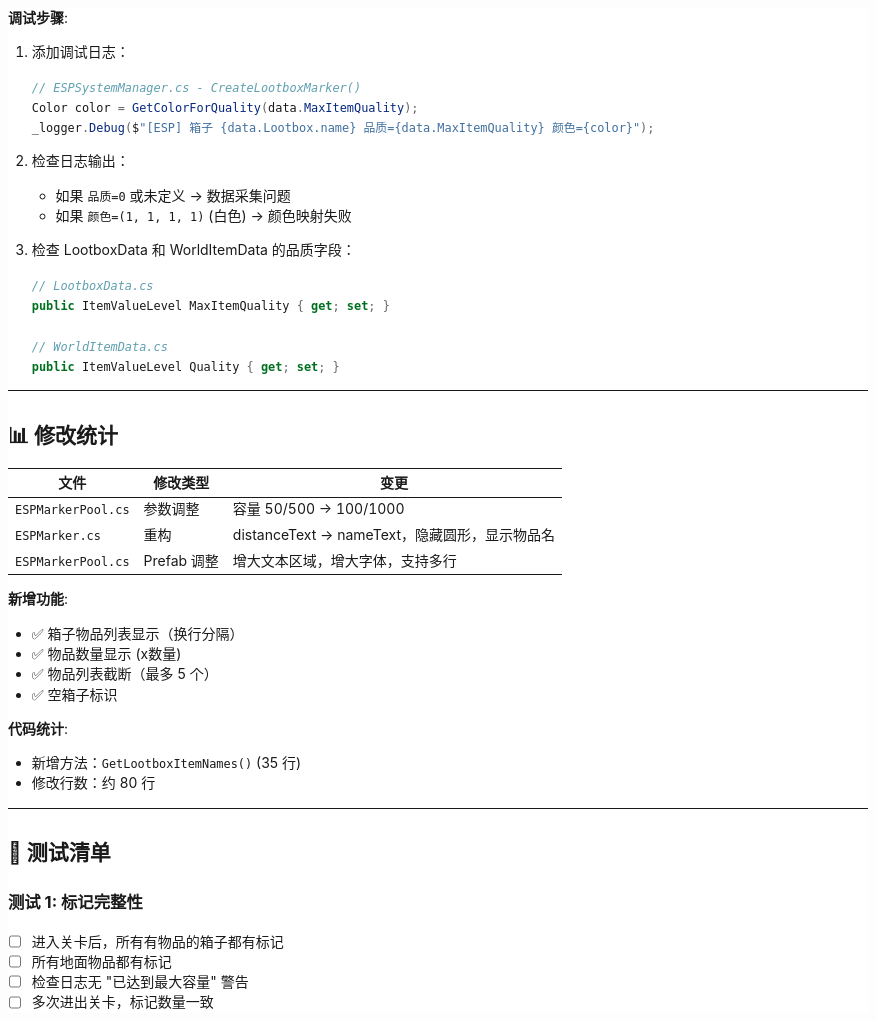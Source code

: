 **调试步骤**:

1. 添加调试日志：
   ```csharp
   // ESPSystemManager.cs - CreateLootboxMarker()
   Color color = GetColorForQuality(data.MaxItemQuality);
   _logger.Debug($"[ESP] 箱子 {data.Lootbox.name} 品质={data.MaxItemQuality} 颜色={color}");
   ```

2. 检查日志输出：
   - 如果 `品质=0` 或未定义 → 数据采集问题
   - 如果 `颜色=(1, 1, 1, 1)` (白色) → 颜色映射失败

3. 检查 LootboxData 和 WorldItemData 的品质字段：
   ```csharp
   // LootboxData.cs
   public ItemValueLevel MaxItemQuality { get; set; }
   
   // WorldItemData.cs
   public ItemValueLevel Quality { get; set; }
   ```

---

## 📊 修改统计

| 文件 | 修改类型 | 变更 |
|------|---------|------|
| `ESPMarkerPool.cs` | 参数调整 | 容量 50/500 → 100/1000 |
| `ESPMarker.cs` | 重构 | distanceText → nameText，隐藏圆形，显示物品名 |
| `ESPMarkerPool.cs` | Prefab 调整 | 增大文本区域，增大字体，支持多行 |

**新增功能**:
- ✅ 箱子物品列表显示（换行分隔）
- ✅ 物品数量显示 (x数量)
- ✅ 物品列表截断（最多 5 个）
- ✅ 空箱子标识

**代码统计**:
- 新增方法：`GetLootboxItemNames()` (35 行)
- 修改行数：约 80 行

---

## 🧪 测试清单

### 测试 1: 标记完整性
- [ ] 进入关卡后，所有有物品的箱子都有标记
- [ ] 所有地面物品都有标记
- [ ] 检查日志无 "已达到最大容量" 警告
- [ ] 多次进出关卡，标记数量一致
